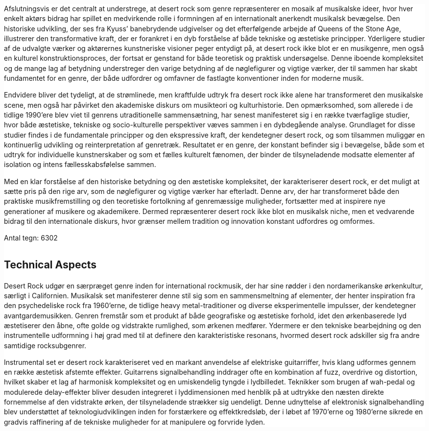 Afslutningsvis er det centralt at understrege, at desert rock som genre repræsenterer en mosaik af
musikalske ideer, hvor hver enkelt aktørs bidrag har spillet en medvirkende rolle i formningen af en
internationalt anerkendt musikalsk bevægelse. Den historiske udvikling, der ses fra Kyuss’
banebrydende udgivelser og det efterfølgende arbejde af Queens of the Stone Age, illustrerer den
transformative kraft, der er forankret i en dyb forståelse af både tekniske og æstetiske principper.
Yderligere studier af de udvalgte værker og aktørernes kunstneriske visioner peger entydigt på, at
desert rock ikke blot er en musikgenre, men også en kulturel konstruktionsproces, der fortsat er
genstand for både teoretisk og praktisk undersøgelse. Denne iboende kompleksitet og de mange lag af
betydning understreger den varige betydning af de nøglefigurer og vigtige værker, der til sammen har
skabt fundamentet for en genre, der både udfordrer og omfavner de fastlagte konventioner inden for
moderne musik.

Endvidere bliver det tydeligt, at de strømlinede, men kraftfulde udtryk fra desert rock ikke alene
har transformeret den musikalske scene, men også har påvirket den akademiske diskurs om musikteori
og kulturhistorie. Den opmærksomhed, som allerede i de tidlige 1990’ere blev viet til genrens
utraditionelle sammensætning, har senest manifesteret sig i en række tværfaglige studier, hvor både
æstetiske, tekniske og socio-kulturelle perspektiver væves sammen i en dybdegående analyse.
Grundlaget for disse studier findes i de fundamentale principper og den ekspressive kraft, der
kendetegner desert rock, og som tilsammen muliggør en kontinuerlig udvikling og reinterpretation af
genretræk. Resultatet er en genre, der konstant befinder sig i bevægelse, både som et udtryk for
individuelle kunstnerskaber og som et fælles kulturelt fænomen, der binder de tilsyneladende
modsatte elementer af isolation og intens fællesskabsfølelse sammen.

Med en klar forståelse af den historiske betydning og den æstetiske kompleksitet, der karakteriserer
desert rock, er det muligt at sætte pris på den rige arv, som de nøglefigurer og vigtige værker har
efterladt. Denne arv, der har transformeret både den praktiske musikfremstilling og den teoretiske
fortolkning af genremæssige muligheder, fortsætter med at inspirere nye generationer af musikere og
akademikere. Dermed repræsenterer desert rock ikke blot en musikalsk niche, men et vedvarende bidrag
til den internationale diskurs, hvor grænser mellem tradition og innovation konstant udfordres og
omformes.

Antal tegn: 6302

## Technical Aspects

Desert Rock udgør en særpræget genre inden for international rockmusik, der har sine rødder i den
nordamerikanske ørkenkultur, særligt i Californien. Musikalsk set manifesterer denne stil sig som en
sammensmeltning af elementer, der henter inspiration fra den psychedeliske rock fra 1960’erne, de
tidlige heavy metal-traditioner og diverse eksperimentelle impulsser, der kendetegner
avantgardemusikken. Genren fremstår som et produkt af både geografiske og æstetiske forhold, idet
den ørkenbaserede lyd æstetiserer den åbne, ofte golde og vidstrakte rumlighed, som ørkenen
medfører. Ydermere er den tekniske bearbejdning og den instrumentelle udformning i høj grad med til
at definere den karakteristiske resonans, hvormed desert rock adskiller sig fra andre samtidige
rocksubgenrer.

Instrumental set er desert rock karakteriseret ved en markant anvendelse af elektriske guitarriffer,
hvis klang udformes gennem en række æstetisk afstemte effekter. Guitarrens signalbehandling
inddrager ofte en kombination af fuzz, overdrive og distortion, hvilket skaber et lag af harmonisk
kompleksitet og en umiskendelig tyngde i lydbilledet. Teknikker som brugen af wah-pedal og
modulerede delay-effekter bliver desuden integreret i lyddimensionen med henblik på at udtrykke den
næsten direkte fornemmelse af den vidstrakte ørken, der tilsyneladende strækker sig uendeligt. Denne
udnyttelse af elektronisk signalbehandling blev understøttet af teknologiudviklingen inden for
forstærkere og effektkredsløb, der i løbet af 1970’erne og 1980’erne sikrede en gradvis raffinering
af de tekniske muligheder for at manipulere og forvride lyden.
